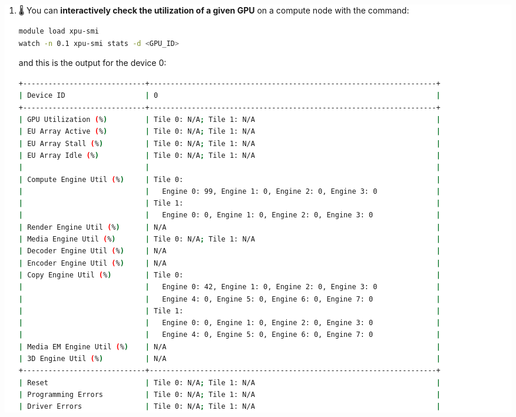 1. 🌡️ You can **interactively check the utilization of a given GPU** on a compute node with the command:
   ```bash
   module load xpu-smi
   watch -n 0.1 xpu-smi stats -d <GPU_ID>
   ```
   and this is the output for the device 0:
   ```bash
   +-----------------------------+--------------------------------------------------------------------+
   | Device ID                   | 0                                                                  |
   +-----------------------------+--------------------------------------------------------------------+
   | GPU Utilization (%)         | Tile 0: N/A; Tile 1: N/A                                           |
   | EU Array Active (%)         | Tile 0: N/A; Tile 1: N/A                                           |
   | EU Array Stall (%)          | Tile 0: N/A; Tile 1: N/A                                           |
   | EU Array Idle (%)           | Tile 0: N/A; Tile 1: N/A                                           |
   |                             |                                                                    |
   | Compute Engine Util (%)     | Tile 0:                                                            |
   |                             |   Engine 0: 99, Engine 1: 0, Engine 2: 0, Engine 3: 0              |
   |                             | Tile 1:                                                            |
   |                             |   Engine 0: 0, Engine 1: 0, Engine 2: 0, Engine 3: 0               |
   | Render Engine Util (%)      | N/A                                                                |
   | Media Engine Util (%)       | Tile 0: N/A; Tile 1: N/A                                           |
   | Decoder Engine Util (%)     | N/A                                                                |
   | Encoder Engine Util (%)     | N/A                                                                |
   | Copy Engine Util (%)        | Tile 0:                                                            |
   |                             |   Engine 0: 42, Engine 1: 0, Engine 2: 0, Engine 3: 0              |
   |                             |   Engine 4: 0, Engine 5: 0, Engine 6: 0, Engine 7: 0               |
   |                             | Tile 1:                                                            |
   |                             |   Engine 0: 0, Engine 1: 0, Engine 2: 0, Engine 3: 0               |
   |                             |   Engine 4: 0, Engine 5: 0, Engine 6: 0, Engine 7: 0               |
   | Media EM Engine Util (%)    | N/A                                                                |
   | 3D Engine Util (%)          | N/A                                                                |
   +-----------------------------+--------------------------------------------------------------------+
   | Reset                       | Tile 0: N/A; Tile 1: N/A                                           |
   | Programming Errors          | Tile 0: N/A; Tile 1: N/A                                           |
   | Driver Errors               | Tile 0: N/A; Tile 1: N/A                                           |
   ```